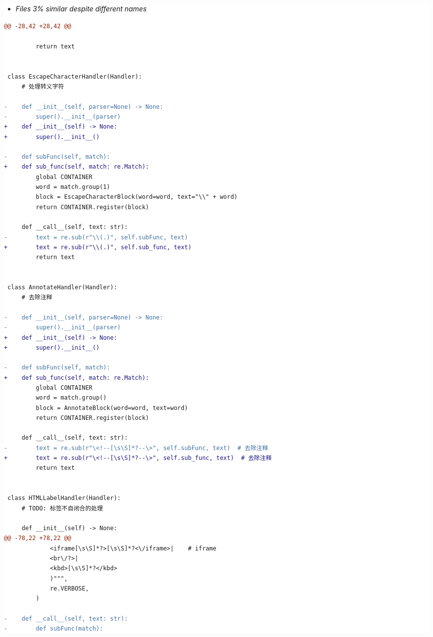  * *Files 3% similar despite different names*

```diff
@@ -28,42 +28,42 @@
 
         return text
 
 
 class EscapeCharacterHandler(Handler):
     # 处理转义字符
 
-    def __init__(self, parser=None) -> None:
-        super().__init__(parser)
+    def __init__(self) -> None:
+        super().__init__()
 
-    def subFunc(self, match):
+    def sub_func(self, match: re.Match):
         global CONTAINER
         word = match.group(1)
         block = EscapeCharacterBlock(word=word, text="\\" + word)
         return CONTAINER.register(block)
 
     def __call__(self, text: str):
-        text = re.sub(r"\\(.)", self.subFunc, text)
+        text = re.sub(r"\\(.)", self.sub_func, text)
         return text
 
 
 class AnnotateHandler(Handler):
     # 去除注释
 
-    def __init__(self, parser=None) -> None:
-        super().__init__(parser)
+    def __init__(self) -> None:
+        super().__init__()
 
-    def subFunc(self, match):
+    def sub_func(self, match: re.Match):
         global CONTAINER
         word = match.group()
         block = AnnotateBlock(word=word, text=word)
         return CONTAINER.register(block)
 
     def __call__(self, text: str):
-        text = re.sub(r"\<!--[\s\S]*?--\>", self.subFunc, text)  # 去除注释
+        text = re.sub(r"\<!--[\s\S]*?--\>", self.sub_func, text)  # 去除注释
         return text
 
 
 class HTMLLabelHandler(Handler):
     # TODO: 标签不自闭合的处理
 
     def __init__(self) -> None:
@@ -78,22 +78,22 @@
             <iframe[\s\S]*?>[\s\S]*?<\/iframe>|    # iframe
             <br\/?>|
             <kbd>[\s\S]*?</kbd>
             )""",
             re.VERBOSE,
         )
 
-    def __call__(self, text: str):
-        def subFunc(match):
```